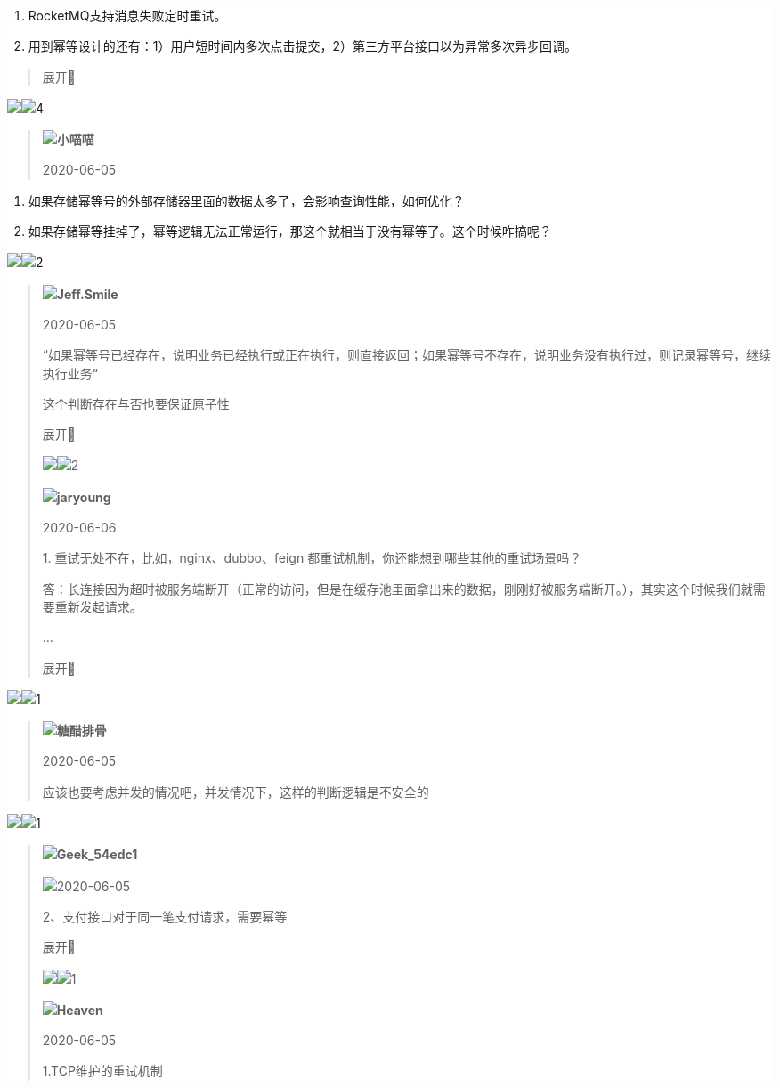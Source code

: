 1.  RocketMQ支持消息失败定时重试。

2.  用到幂等设计的还有：1）用户短时间内多次点击提交，2）第三方平台接口以为异常多次异步回调。

> 展开

![](media/image14.png)![](media/image15.png)4

> ![](media/image16.png)**小喵喵**
>
> 2020-06-05

1.  如果存储幂等号的外部存储器里面的数据太多了，会影响查询性能，如何优化？

2.  如果存储幂等挂掉了，幂等逻辑无法正常运行，那这个就相当于没有幂等了。这个时候咋搞呢？

![](media/image14.png)![](media/image15.png)2

> ![](media/image17.png)**Jeff.Smile**
>
> 2020-06-05
>
> “如果幂等号已经存在，说明业务已经执行或正在执行，则直接返回；如果幂等号不存在，说明业务没有执行过，则记录幂等号，继续执行业务“
>
> 这个判断存在与否也要保证原子性
>
> 展开
>
> ![](media/image18.png)![](media/image19.png)2
>
> ![](media/image20.png)**jaryoung**
>
> 2020-06-06
>
> 1\. 重试无处不在，比如，nginx、dubbo、feign 都重试机制，你还能想到哪些其他的重试场景吗？
>
> 答：长连接因为超时被服务端断开（正常的访问，但是在缓存池里面拿出来的数据，刚刚好被服务端断开。），其实这个时候我们就需要重新发起请求。
>
> …
>
> 展开

![](media/image14.png)![](media/image15.png)1

> ![](media/image21.png)**糖醋排骨**
>
> 2020-06-05
>
> 应该也要考虑并发的情况吧，并发情况下，这样的判断逻辑是不安全的

![](media/image22.png)![](media/image23.png)1

> ![](media/image24.png)**Geek\_54edc1**
>
> ![](media/image25.png)2020-06-05
>
> 2、支付接口对于同一笔支付请求，需要幂等
>
> 展开
>
> ![](media/image26.png)![](media/image27.png)1
>
> ![](media/image28.png)**Heaven**
>
> 2020-06-05
>
> 1.TCP维护的重试机制